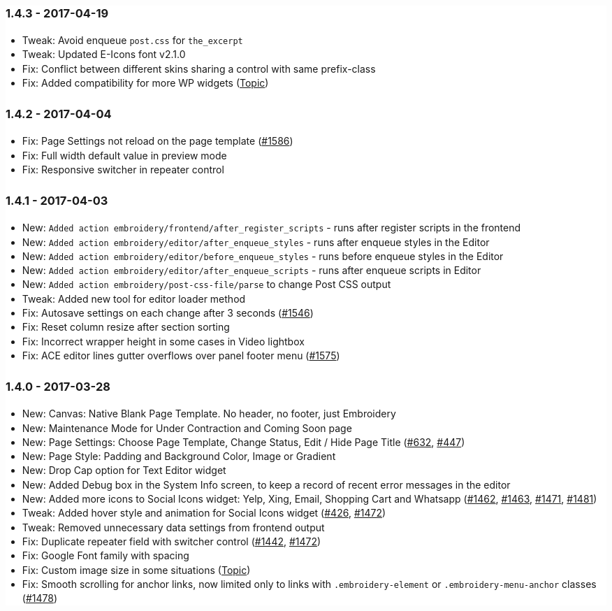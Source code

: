 ### 1.4.3 - 2017-04-19 ###
* Tweak: Avoid enqueue `post.css` for `the_excerpt`
* Tweak: Updated E-Icons font v2.1.0
* Fix: Conflict between different skins sharing a control with same prefix-class
* Fix: Added compatibility for more WP widgets ([Topic](https://wordpress.org/support/topic/cant-change-event-calendar-widget/))

### 1.4.2 - 2017-04-04 ###
* Fix: Page Settings not reload on the page template ([#1586](https://github.com/pojome/embroidery/issues/1586))
* Fix: Full width default value in preview mode
* Fix: Responsive switcher in repeater control

### 1.4.1 - 2017-04-03 ###
* New: `Added action embroidery/frontend/after_register_scripts` - runs after register scripts in the frontend
* New: `Added action embroidery/editor/after_enqueue_styles` - runs after enqueue styles in the Editor
* New: `Added action embroidery/editor/before_enqueue_styles` - runs before enqueue styles in the Editor
* New: `Added action embroidery/editor/after_enqueue_scripts` - runs after enqueue scripts in Editor
* New: `Added action embroidery/post-css-file/parse` to change Post CSS output
* Tweak: Added new tool for editor loader method
* Fix: Autosave settings on each change after 3 seconds ([#1546](https://github.com/pojome/embroidery/issues/1546))
* Fix: Reset column resize after section sorting
* Fix: Incorrect wrapper height in some cases in Video lightbox
* Fix: ACE editor lines gutter overflows over panel footer menu ([#1575](https://github.com/pojome/embroidery/issues/1575))

### 1.4.0 - 2017-03-28 ###
* New: Canvas: Native Blank Page Template. No header, no footer, just Embroidery
* New: Maintenance Mode for Under Contraction and Coming Soon page
* New: Page Settings: Choose Page Template, Change Status, Edit / Hide Page Title ([#632](https://github.com/pojome/embroidery/issues/632), [#447](https://github.com/pojome/embroidery/issues/447))
* New: Page Style: Padding and Background Color, Image or Gradient
* New: Drop Cap option for Text Editor widget
* New: Added Debug box in the System Info screen, to keep a record of recent error messages in the editor
* New: Added more icons to Social Icons widget: Yelp, Xing, Email, Shopping Cart and Whatsapp ([#1462](https://github.com/pojome/embroidery/issues/1462), [#1463](https://github.com/pojome/embroidery/issues/1463), [#1471](https://github.com/pojome/embroidery/issues/1471), [#1481](https://github.com/pojome/embroidery/issues/1481))
* Tweak: Added hover style and animation for Social Icons widget ([#426](https://github.com/pojome/embroidery/issues/426), [#1472](https://github.com/pojome/embroidery/issues/1472))
* Tweak: Removed unnecessary data settings from frontend output
* Fix: Duplicate repeater field with switcher control ([#1442](https://github.com/pojome/embroidery/issues/1442), [#1472](https://github.com/pojome/embroidery/issues/1472))
* Fix: Google Font family with spacing
* Fix: Custom image size in some situations ([Topic](https://wordpress.org/support/topic/insider-embroidery-editor-error-500-admin-ajax/))
* Fix: Smooth scrolling for anchor links, now limited only to links with `.embroidery-element` or `.embroidery-menu-anchor` classes ([#1478](https://github.com/pojome/embroidery/issues/1478))

